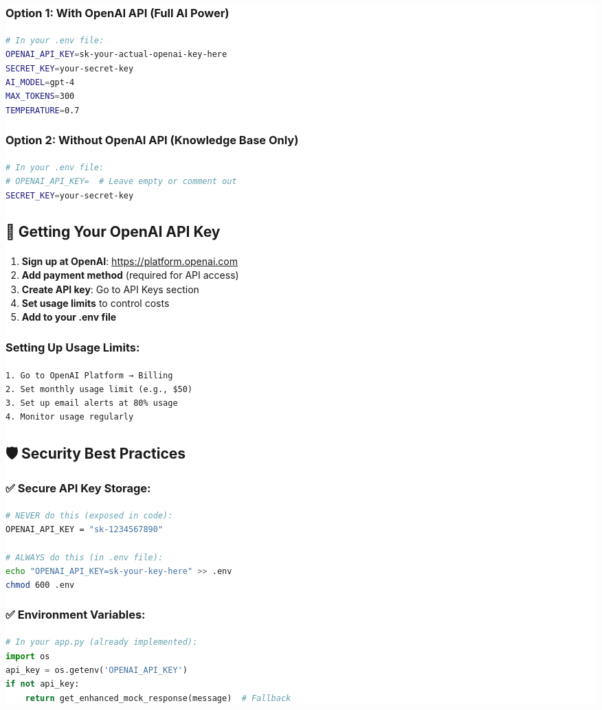 ### Option 1: With OpenAI API (Full AI Power)
```bash
# In your .env file:
OPENAI_API_KEY=sk-your-actual-openai-key-here
SECRET_KEY=your-secret-key
AI_MODEL=gpt-4
MAX_TOKENS=300
TEMPERATURE=0.7
```

### Option 2: Without OpenAI API (Knowledge Base Only)
```bash
# In your .env file:
# OPENAI_API_KEY=  # Leave empty or comment out
SECRET_KEY=your-secret-key
```

## 🚀 Getting Your OpenAI API Key

1. **Sign up at OpenAI**: https://platform.openai.com
2. **Add payment method** (required for API access)
3. **Create API key**: Go to API Keys section
4. **Set usage limits** to control costs
5. **Add to your .env file**

### Setting Up Usage Limits:
```
1. Go to OpenAI Platform → Billing
2. Set monthly usage limit (e.g., $50)
3. Set up email alerts at 80% usage
4. Monitor usage regularly
```

## 🛡️ Security Best Practices

### ✅ Secure API Key Storage:
```bash
# NEVER do this (exposed in code):
OPENAI_API_KEY = "sk-1234567890"

# ALWAYS do this (in .env file):
echo "OPENAI_API_KEY=sk-your-key-here" >> .env
chmod 600 .env
```

### ✅ Environment Variables:
```python
# In your app.py (already implemented):
import os
api_key = os.getenv('OPENAI_API_KEY')
if not api_key:
    return get_enhanced_mock_response(message)  # Fallback
```
